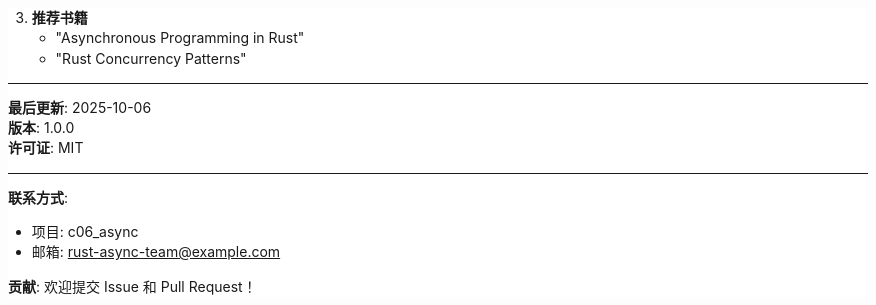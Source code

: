 3. **推荐书籍**
   - "Asynchronous Programming in Rust"
   - "Rust Concurrency Patterns"

---

**最后更新**: 2025-10-06  
**版本**: 1.0.0  
**许可证**: MIT

---

**联系方式**:

- 项目: c06_async
- 邮箱: <rust-async-team@example.com>

**贡献**: 欢迎提交 Issue 和 Pull Request！
